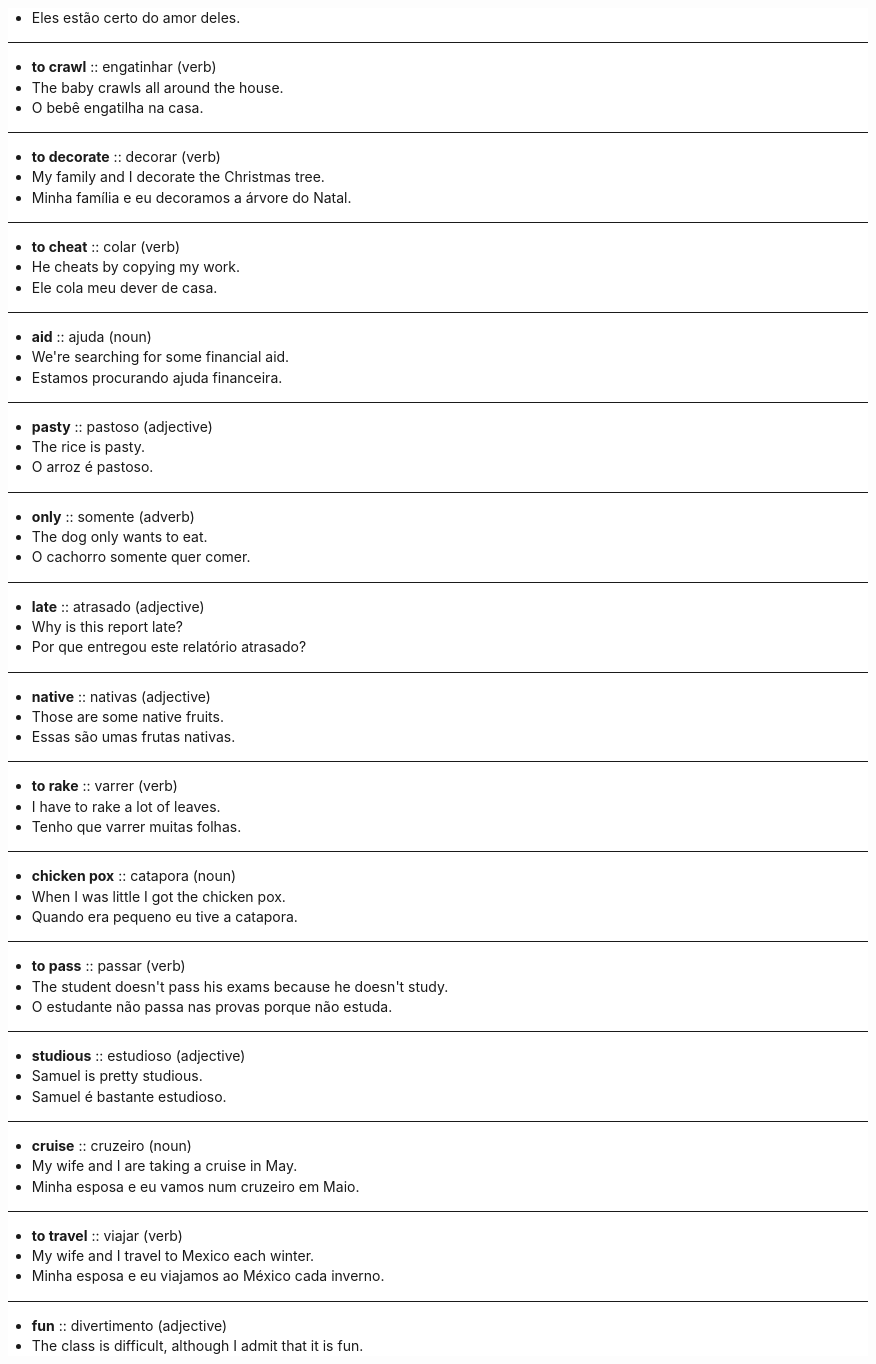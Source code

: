  * Eles estão certo do amor deles. 
----------
 * **to crawl** :: engatinhar (verb)
 * The baby crawls all around the house. 
 * O bebê engatilha na casa. 
----------
 * **to decorate** :: decorar (verb)
 * My family and I decorate the Christmas tree. 
 * Minha família e eu decoramos a árvore do Natal. 
----------
 * **to cheat** :: colar (verb)
 * He cheats by copying my work. 
 * Ele cola meu dever de casa. 
----------
 * **aid** :: ajuda (noun)
 * We're searching for some financial aid. 
 * Estamos procurando ajuda financeira. 
----------
 * **pasty** :: pastoso (adjective)
 * The rice is pasty. 
 * O arroz é pastoso. 
----------
 * **only** :: somente (adverb)
 * The dog only wants to eat. 
 * O cachorro somente quer comer. 
----------
 * **late** :: atrasado (adjective)
 * Why is this report late? 
 * Por que entregou este relatório atrasado? 
----------
 * **native** :: nativas (adjective)
 * Those are some native fruits. 
 * Essas são umas frutas nativas. 
----------
 * **to rake** :: varrer (verb)
 * I have to rake a lot of leaves. 
 * Tenho que varrer muitas folhas. 
----------
 * **chicken pox** :: catapora (noun)
 * When I was little I got the chicken pox. 
 * Quando era pequeno eu tive a catapora. 
----------
 * **to pass** :: passar (verb)
 * The student doesn't pass his exams because he doesn't study. 
 * O estudante não passa nas provas porque não estuda. 
----------
 * **studious** :: estudioso (adjective)
 * Samuel is pretty studious. 
 * Samuel é bastante estudioso. 
----------
 * **cruise** :: cruzeiro (noun)
 * My wife and I are taking a cruise in May. 
 * Minha esposa e eu vamos num cruzeiro em Maio. 
----------
 * **to travel** :: viajar (verb)
 * My wife and I travel to Mexico each winter. 
 * Minha esposa e eu viajamos ao México cada inverno. 
----------
 * **fun** :: divertimento (adjective)
 * The class is difficult, although I admit that it is fun. 